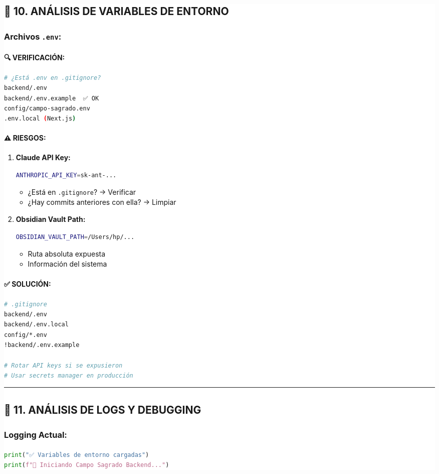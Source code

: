 ## 🔐 10. ANÁLISIS DE VARIABLES DE ENTORNO

### Archivos `.env`:

#### 🔍 VERIFICACIÓN:

```bash
# ¿Está .env en .gitignore?
backend/.env
backend/.env.example  ✅ OK
config/campo-sagrado.env
.env.local (Next.js)
```

#### ⚠️ RIESGOS:

1. **Claude API Key:**
   ```bash
   ANTHROPIC_API_KEY=sk-ant-...
   ```
   - ¿Está en `.gitignore`? → Verificar
   - ¿Hay commits anteriores con ella? → Limpiar

2. **Obsidian Vault Path:**
   ```bash
   OBSIDIAN_VAULT_PATH=/Users/hp/...
   ```
   - Ruta absoluta expuesta
   - Información del sistema

#### ✅ SOLUCIÓN:

```bash
# .gitignore
backend/.env
backend/.env.local
config/*.env
!backend/.env.example

# Rotar API keys si se expusieron
# Usar secrets manager en producción
```

---

## 🚨 11. ANÁLISIS DE LOGS Y DEBUGGING

### Logging Actual:

```python
print("✅ Variables de entorno cargadas")
print(f"🕌 Iniciando Campo Sagrado Backend...")
```
